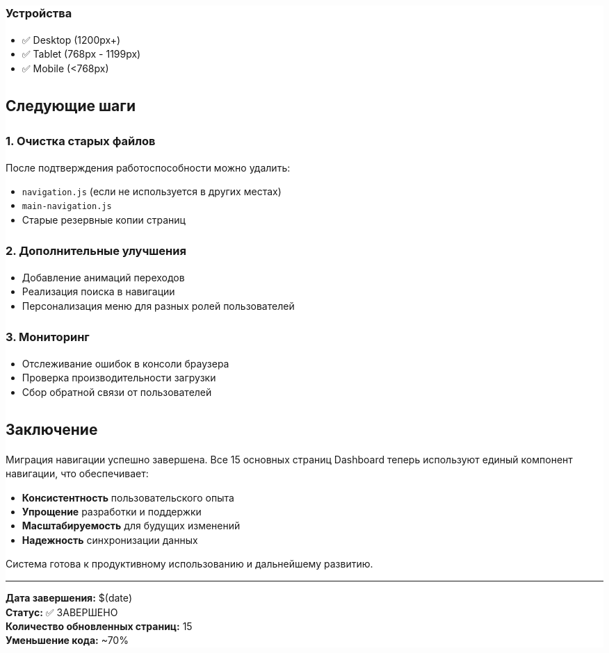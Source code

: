 ### Устройства
- ✅ Desktop (1200px+)
- ✅ Tablet (768px - 1199px)
- ✅ Mobile (<768px)

## Следующие шаги

### 1. Очистка старых файлов
После подтверждения работоспособности можно удалить:
- `navigation.js` (если не используется в других местах)
- `main-navigation.js`
- Старые резервные копии страниц

### 2. Дополнительные улучшения
- Добавление анимаций переходов
- Реализация поиска в навигации
- Персонализация меню для разных ролей пользователей

### 3. Мониторинг
- Отслеживание ошибок в консоли браузера
- Проверка производительности загрузки
- Сбор обратной связи от пользователей

## Заключение

Миграция навигации успешно завершена. Все 15 основных страниц Dashboard теперь используют единый компонент навигации, что обеспечивает:

- **Консистентность** пользовательского опыта
- **Упрощение** разработки и поддержки
- **Масштабируемость** для будущих изменений
- **Надежность** синхронизации данных

Система готова к продуктивному использованию и дальнейшему развитию.

---

**Дата завершения:** $(date)  
**Статус:** ✅ ЗАВЕРШЕНО  
**Количество обновленных страниц:** 15  
**Уменьшение кода:** ~70%
